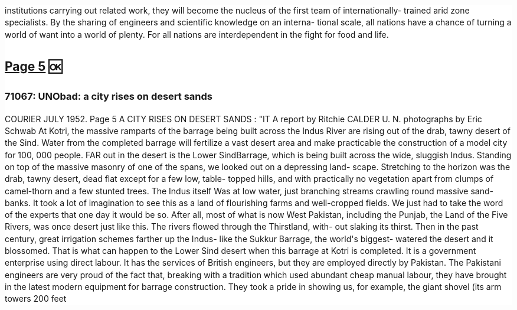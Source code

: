 institutions carrying out related
work, they will become the nucleus
of the first team of internationally-
trained arid zone specialists.
By the sharing of engineers and
scientific knowledge on an interna-
tional scale, all nations have a chance
of turning a world of want into a
world of plenty. For all nations are
interdependent in the fight for food
and life.
## [Page 5](https://demo.humlab.umu.se/courier/071076engo.pdf#page=5) 🆗
### 71067: UNObad: a city rises on desert sands
COURIER JULY 1952. Page 5
A CITY
RISES ON
DESERT
SANDS :
"IT
A report
by Ritchie CALDER
U. N. photographs by Eric Schwab
At Kotri, the massive ramparts of the barrage
being built across the Indus River are rising
out of the drab, tawny desert of the Sind.
Water from the completed barrage will fertilize
a vast desert area and make practicable the
construction of a model city for 100, 000 people.
FAR out in the desert is the Lower SindBarrage, which is being built across the wide,
sluggish Indus.
Standing on top of the massive masonry of one
of the spans, we looked out on a depressing land-
scape. Stretching to the horizon was the drab,
tawny desert, dead flat except for a few low, table-
topped hills, and with practically no vegetation
apart from clumps of camel-thorn and a few stunted
trees. The Indus itself Was at low water, just
branching streams crawling round massive sand-
banks.
It took a lot of imagination to see this as a land
of flourishing farms and well-cropped fields. We
just had to take the word of the experts that one
day it would be so. After all, most of what is now
West Pakistan, including the Punjab, the Land of
the Five Rivers, was once desert just like this.
The rivers flowed through the Thirstland, with-
out slaking its thirst. Then in the past century,
great irrigation schemes farther up the Indus-
like the Sukkur Barrage, the world's biggest-
watered the desert and it blossomed.
That is what can happen to the Lower Sind desert
when this barrage at Kotri is completed. It is a
government enterprise using direct labour. It has
the services of British engineers, but they are
employed directly by Pakistan.
The Pakistani engineers are very proud of the
fact that, breaking with a tradition which used
abundant cheap manual labour, they have brought
in the latest modern equipment for barrage
construction. They took a pride in showing us, for
example, the giant shovel (its arm towers 200 feet